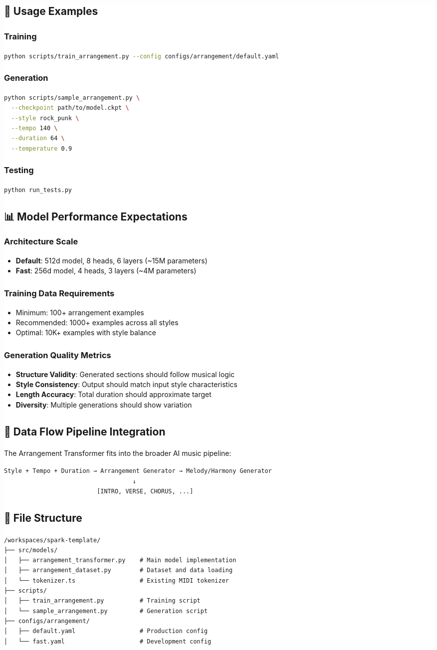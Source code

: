 ## 🚀 Usage Examples

### Training
```bash
python scripts/train_arrangement.py --config configs/arrangement/default.yaml
```

### Generation
```bash
python scripts/sample_arrangement.py \
  --checkpoint path/to/model.ckpt \
  --style rock_punk \
  --tempo 140 \
  --duration 64 \
  --temperature 0.9
```

### Testing
```bash
python run_tests.py
```

## 📊 Model Performance Expectations

### Architecture Scale
- **Default**: 512d model, 8 heads, 6 layers (~15M parameters)
- **Fast**: 256d model, 4 heads, 3 layers (~4M parameters)

### Training Data Requirements
- Minimum: 100+ arrangement examples
- Recommended: 1000+ examples across all styles
- Optimal: 10K+ examples with style balance

### Generation Quality Metrics
- **Structure Validity**: Generated sections should follow musical logic
- **Style Consistency**: Output should match input style characteristics
- **Length Accuracy**: Total duration should approximate target
- **Diversity**: Multiple generations should show variation

## 🔄 Data Flow Pipeline Integration

The Arrangement Transformer fits into the broader AI music pipeline:

```
Style + Tempo + Duration → Arrangement Generator → Melody/Harmony Generator
                                    ↓
                          [INTRO, VERSE, CHORUS, ...]
```

## 📁 File Structure
```
/workspaces/spark-template/
├── src/models/
│   ├── arrangement_transformer.py    # Main model implementation
│   ├── arrangement_dataset.py        # Dataset and data loading
│   └── tokenizer.ts                  # Existing MIDI tokenizer
├── scripts/
│   ├── train_arrangement.py          # Training script
│   └── sample_arrangement.py         # Generation script
├── configs/arrangement/
│   ├── default.yaml                  # Production config
│   └── fast.yaml                     # Development config
```